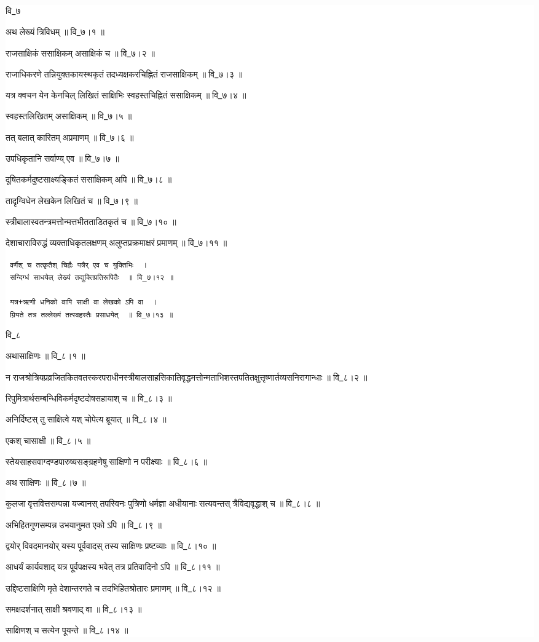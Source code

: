   
  
वि_७  
  
अथ लेख्यं त्रिविधम् ॥ वि_७।१ ॥  
  
राजसाक्षिकं ससाक्षिकम् असाक्षिकं च ॥ वि_७।२ ॥  
  
राजाधिकरणे तन्नियुक्तकायस्थकृतं तदध्यक्षकरचिह्नितं राजसाक्षिकम् ॥ वि_७।३ ॥  
  
यत्र क्वचन येन केनचिल् लिखितं साक्षिभिः स्वहस्तचिह्नितं ससाक्षिकम् ॥ वि_७।४ ॥  
  
स्वहस्तलिखितम् असाक्षिकम् ॥ वि_७।५ ॥  
  
तत् बलात् कारितम् अप्रमाणम् ॥ वि_७।६ ॥  
  
उपधिकृतानि सर्वाण्य् एव ॥ वि_७।७ ॥  
  
दूषितकर्मदुष्टसाक्ष्यङ्कितं ससाक्षिकम् अपि ॥ वि_७।८ ॥  
  
तादृग्विधेन लेखकेन लिखितं च ॥ वि_७।९ ॥  
  
स्त्रीबालास्वतन्त्रमत्तोन्मत्तभीतताडितकृतं च ॥ वि_७।१० ॥  
  
देशाचाराविरुद्धं व्यक्ताधिकृतलक्षणम् अलुप्तप्रक्रमाक्षरं प्रमाणम् ॥ वि_७।११ ॥  
  
     वर्णैश् च तत्कृतैश् चिह्नैः पत्रैर् एव च युक्तिभिः  ।  
     सन्दिग्धं साधयेल् लेख्यं तद्युक्तिप्रतिरूपितैः  ॥ वि_७।१२ ॥  
  
     यत्र+ऋणी धनिको वापि साक्षी वा लेखको ऽपि वा  ।  
     म्रियते तत्र तल्लेख्यं तत्स्वहस्तैः प्रसाधयेत्  ॥ वि_७।१३ ॥  
  
  
  
वि_८  
  
अथासाक्षिणः ॥ वि_८।१ ॥  
  
न राजश्रोत्रियप्रव्रजितकितवतस्करपराधीनस्त्रीबालसाहसिकातिवृद्धमत्तोन्मताभिशस्तपतितक्षुत्तृष्णार्तव्यसनिरागान्धाः ॥ वि_८।२ ॥  
  
रिपुमित्रार्थसम्बन्धिविकर्मदृष्टदोषसहायाश् च ॥ वि_८।३ ॥  
  
अनिर्दिष्टस् तु साक्षित्वे यश् चोपेत्य ब्रूयात् ॥ वि_८।४ ॥  
  
एकश् चासाक्षी ॥ वि_८।५ ॥  
  
स्तेयसाहसवाग्दण्डपारुष्यसङ्ग्रहणेषु साक्षिणो न परीक्ष्याः ॥ वि_८।६ ॥  
  
अथ साक्षिणः ॥ वि_८।७ ॥  
  
कुलजा वृत्तवित्तसम्पन्ना यज्वानस् तपस्विनः पुत्रिणो धर्मज्ञा अधीयानाः सत्यवन्तस् त्रैविद्यवृद्धाश् च ॥ वि_८।८ ॥  
  
अभिहितगुणसम्पन्न उभयानुमत एको ऽपि ॥ वि_८।९ ॥  
  
द्वयोर् विवदमानयोर् यस्य पूर्ववादस् तस्य साक्षिणः प्रष्टव्याः ॥ वि_८।१० ॥  
  
आधर्यं कार्यवशाद् यत्र पूर्वपक्षस्य भवेत् तत्र प्रतिवादिनो ऽपि ॥ वि_८।११ ॥  
  
उद्दिष्टसाक्षिणि मृते देशान्तरगते च तदभिहितश्रोतारः प्रमाणम् ॥ वि_८।१२ ॥  
  
समक्षदर्शनात् साक्षी श्रवणाद् वा ॥ वि_८।१३ ॥  
  
साक्षिणश् च सत्येन पूयन्ते ॥ वि_८।१४ ॥  
  